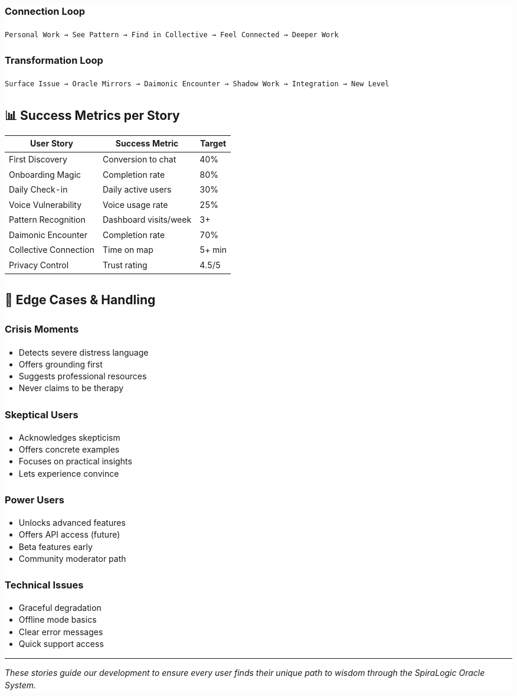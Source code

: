 ### **Connection Loop**
```
Personal Work → See Pattern → Find in Collective → Feel Connected → Deeper Work
```

### **Transformation Loop**
```
Surface Issue → Oracle Mirrors → Daimonic Encounter → Shadow Work → Integration → New Level
```

## 📊 Success Metrics per Story

| User Story | Success Metric | Target |
|------------|----------------|--------|
| First Discovery | Conversion to chat | 40% |
| Onboarding Magic | Completion rate | 80% |
| Daily Check-in | Daily active users | 30% |
| Voice Vulnerability | Voice usage rate | 25% |
| Pattern Recognition | Dashboard visits/week | 3+ |
| Daimonic Encounter | Completion rate | 70% |
| Collective Connection | Time on map | 5+ min |
| Privacy Control | Trust rating | 4.5/5 |

## 🎯 Edge Cases & Handling

### **Crisis Moments**
- Detects severe distress language
- Offers grounding first
- Suggests professional resources
- Never claims to be therapy

### **Skeptical Users**
- Acknowledges skepticism
- Offers concrete examples
- Focuses on practical insights
- Lets experience convince

### **Power Users**
- Unlocks advanced features
- Offers API access (future)
- Beta features early
- Community moderator path

### **Technical Issues**
- Graceful degradation
- Offline mode basics
- Clear error messages
- Quick support access

---

*These stories guide our development to ensure every user finds their unique path to wisdom through the SpiraLogic Oracle System.*